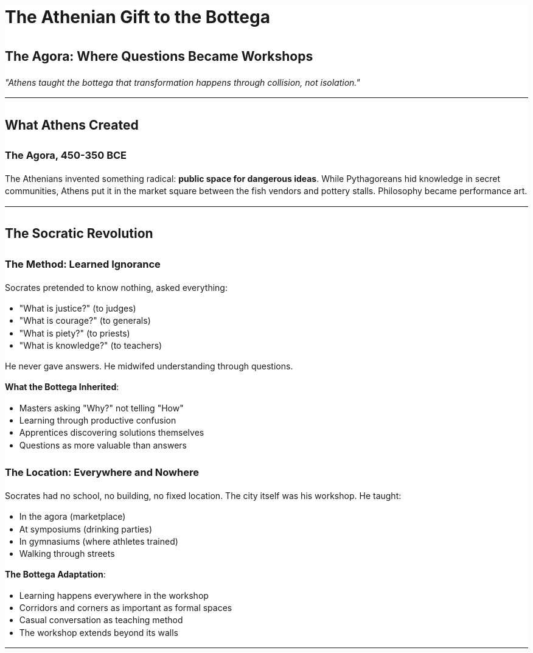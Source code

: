 # The Athenian Gift to the Bottega
## The Agora: Where Questions Became Workshops

*"Athens taught the bottega that transformation happens through collision, not isolation."*

---

## What Athens Created
### The Agora, 450-350 BCE

The Athenians invented something radical: **public space for dangerous ideas**. While Pythagoreans hid knowledge in secret communities, Athens put it in the market square between the fish vendors and pottery stalls. Philosophy became performance art.

---

## The Socratic Revolution

### The Method: Learned Ignorance
Socrates pretended to know nothing, asked everything:
- "What is justice?" (to judges)
- "What is courage?" (to generals)  
- "What is piety?" (to priests)
- "What is knowledge?" (to teachers)

He never gave answers. He midwifed understanding through questions.

**What the Bottega Inherited**:
- Masters asking "Why?" not telling "How"
- Learning through productive confusion
- Apprentices discovering solutions themselves
- Questions as more valuable than answers

### The Location: Everywhere and Nowhere
Socrates had no school, no building, no fixed location. The city itself was his workshop. He taught:
- In the agora (marketplace)
- At symposiums (drinking parties)
- In gymnasiums (where athletes trained)
- Walking through streets

**The Bottega Adaptation**:
- Learning happens everywhere in the workshop
- Corridors and corners as important as formal spaces
- Casual conversation as teaching method
- The workshop extends beyond its walls

---
